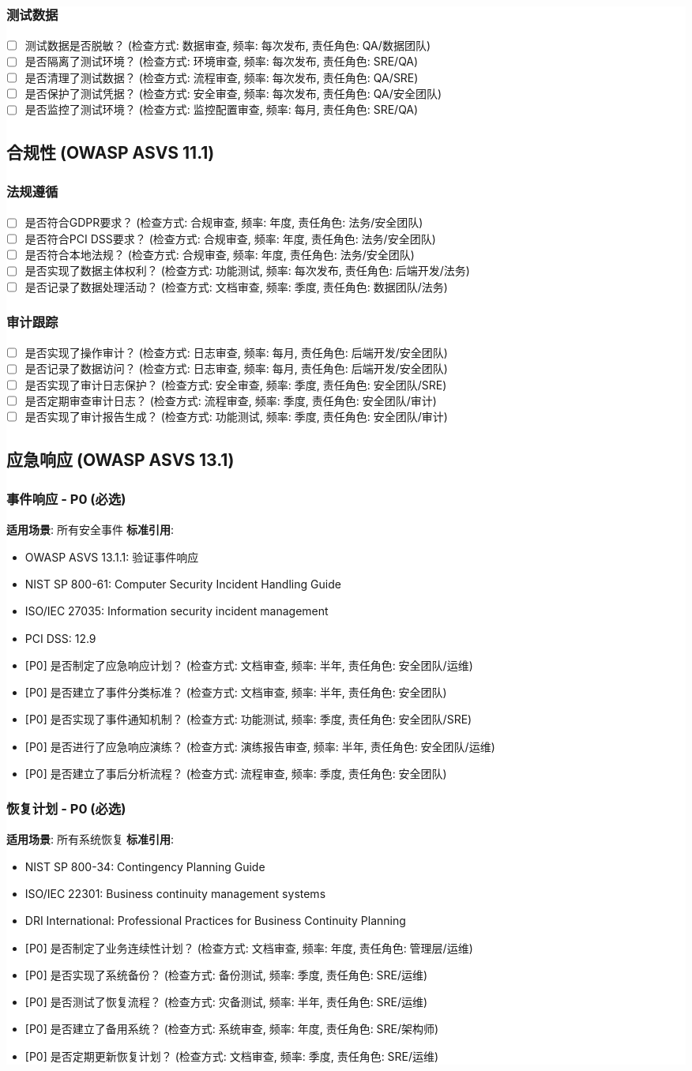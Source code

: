 ### 测试数据
- [ ] 测试数据是否脱敏？ (检查方式: 数据审查, 频率: 每次发布, 责任角色: QA/数据团队)
- [ ] 是否隔离了测试环境？ (检查方式: 环境审查, 频率: 每次发布, 责任角色: SRE/QA)
- [ ] 是否清理了测试数据？ (检查方式: 流程审查, 频率: 每次发布, 责任角色: QA/SRE)
- [ ] 是否保护了测试凭据？ (检查方式: 安全审查, 频率: 每次发布, 责任角色: QA/安全团队)
- [ ] 是否监控了测试环境？ (检查方式: 监控配置审查, 频率: 每月, 责任角色: SRE/QA)

## 合规性 (OWASP ASVS 11.1)

### 法规遵循
- [ ] 是否符合GDPR要求？ (检查方式: 合规审查, 频率: 年度, 责任角色: 法务/安全团队)
- [ ] 是否符合PCI DSS要求？ (检查方式: 合规审查, 频率: 年度, 责任角色: 法务/安全团队)
- [ ] 是否符合本地法规？ (检查方式: 合规审查, 频率: 年度, 责任角色: 法务/安全团队)
- [ ] 是否实现了数据主体权利？ (检查方式: 功能测试, 频率: 每次发布, 责任角色: 后端开发/法务)
- [ ] 是否记录了数据处理活动？ (检查方式: 文档审查, 频率: 季度, 责任角色: 数据团队/法务)

### 审计跟踪
- [ ] 是否实现了操作审计？ (检查方式: 日志审查, 频率: 每月, 责任角色: 后端开发/安全团队)
- [ ] 是否记录了数据访问？ (检查方式: 日志审查, 频率: 每月, 责任角色: 后端开发/安全团队)
- [ ] 是否实现了审计日志保护？ (检查方式: 安全审查, 频率: 季度, 责任角色: 安全团队/SRE)
- [ ] 是否定期审查审计日志？ (检查方式: 流程审查, 频率: 季度, 责任角色: 安全团队/审计)
- [ ] 是否实现了审计报告生成？ (检查方式: 功能测试, 频率: 季度, 责任角色: 安全团队/审计)

## 应急响应 (OWASP ASVS 13.1)

### 事件响应 - P0 (必选)
**适用场景**: 所有安全事件
**标准引用**:
- OWASP ASVS 13.1.1: 验证事件响应
- NIST SP 800-61: Computer Security Incident Handling Guide
- ISO/IEC 27035: Information security incident management
- PCI DSS: 12.9

- [P0] 是否制定了应急响应计划？ (检查方式: 文档审查, 频率: 半年, 责任角色: 安全团队/运维)
- [P0] 是否建立了事件分类标准？ (检查方式: 文档审查, 频率: 半年, 责任角色: 安全团队)
- [P0] 是否实现了事件通知机制？ (检查方式: 功能测试, 频率: 季度, 责任角色: 安全团队/SRE)
- [P0] 是否进行了应急响应演练？ (检查方式: 演练报告审查, 频率: 半年, 责任角色: 安全团队/运维)
- [P0] 是否建立了事后分析流程？ (检查方式: 流程审查, 频率: 季度, 责任角色: 安全团队)

### 恢复计划 - P0 (必选)
**适用场景**: 所有系统恢复
**标准引用**:
- NIST SP 800-34: Contingency Planning Guide
- ISO/IEC 22301: Business continuity management systems
- DRI International: Professional Practices for Business Continuity Planning

- [P0] 是否制定了业务连续性计划？ (检查方式: 文档审查, 频率: 年度, 责任角色: 管理层/运维)
- [P0] 是否实现了系统备份？ (检查方式: 备份测试, 频率: 季度, 责任角色: SRE/运维)
- [P0] 是否测试了恢复流程？ (检查方式: 灾备测试, 频率: 半年, 责任角色: SRE/运维)
- [P0] 是否建立了备用系统？ (检查方式: 系统审查, 频率: 年度, 责任角色: SRE/架构师)
- [P0] 是否定期更新恢复计划？ (检查方式: 文档审查, 频率: 季度, 责任角色: SRE/运维)
